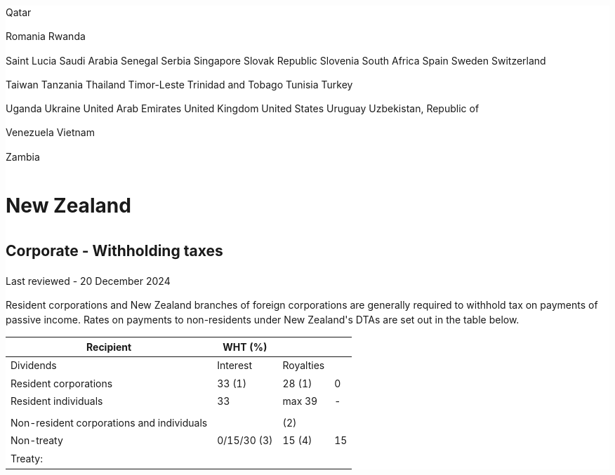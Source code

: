 Qatar

Romania
Rwanda

Saint Lucia
Saudi Arabia
Senegal
Serbia
Singapore
Slovak Republic
Slovenia
South Africa
Spain
Sweden
Switzerland

Taiwan
Tanzania
Thailand
Timor-Leste
Trinidad and Tobago
Tunisia
Turkey

Uganda
Ukraine
United Arab Emirates
United Kingdom
United States
Uruguay
Uzbekistan, Republic of

Venezuela
Vietnam

Zambia



 



# New Zealand


## Corporate - Withholding taxes

Last reviewed - 20 December 2024

Resident corporations and New Zealand branches of foreign corporations are generally required to withhold tax on payments of passive income. Rates on payments to non-residents under New Zealand's DTAs are set out in the table below.

| Recipient | WHT (%) | | |
| --- | --- | --- | --- |
| Dividends | Interest | Royalties |
| Resident corporations | 33 (1) | 28 (1) | 0 |
| Resident individuals | 33 | max 39 | - |
|  |  |  |  |
| Non-resident corporations and individuals |  | (2) |  |
| Non-treaty | 0/15/30 (3) | 15 (4) | 15 |
| Treaty: |  |  |  |